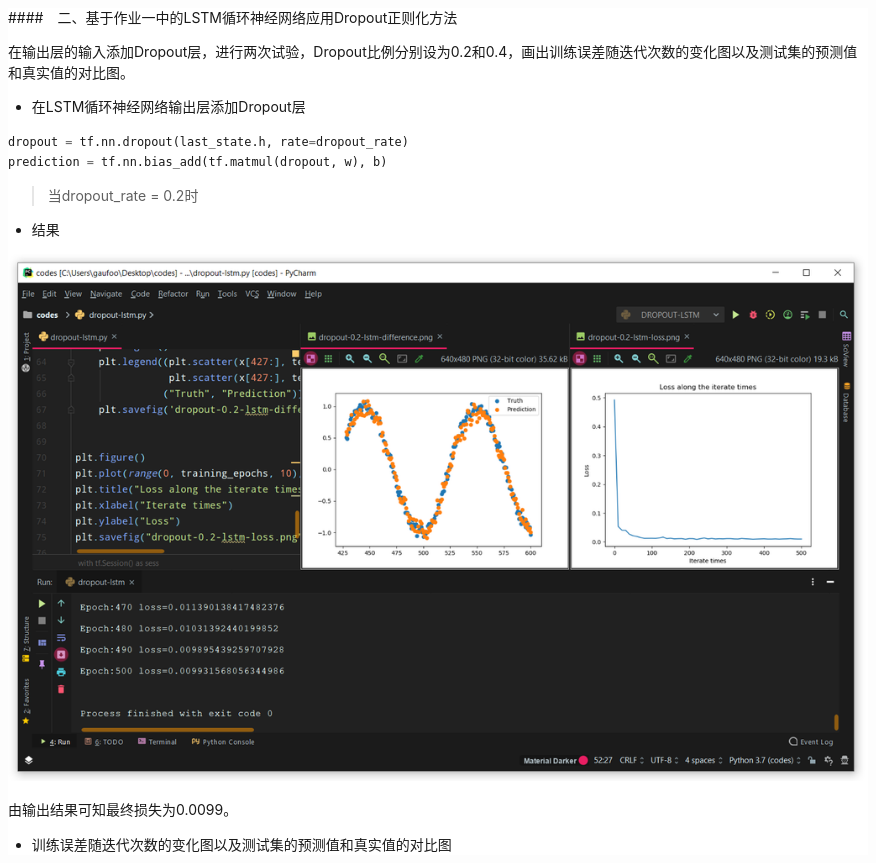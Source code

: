 

####　二、基于作业一中的LSTM循环神经网络应用Dropout正则化方法

在输出层的输入添加Dropout层，进行两次试验，Dropout比例分别设为0.2和0.4，画出训练误差随迭代次数的变化图以及测试集的预测值和真实值的对比图。

- 在LSTM循环神经网络输出层添加Dropout层

```python
dropout = tf.nn.dropout(last_state.h, rate=dropout_rate)
prediction = tf.nn.bias_add(tf.matmul(dropout, w), b)
```



> 当dropout_rate = 0.2时

- 结果

![](./9.png)

由输出结果可知最终损失为0.0099。



- 训练误差随迭代次数的变化图以及测试集的预测值和真实值的对比图
